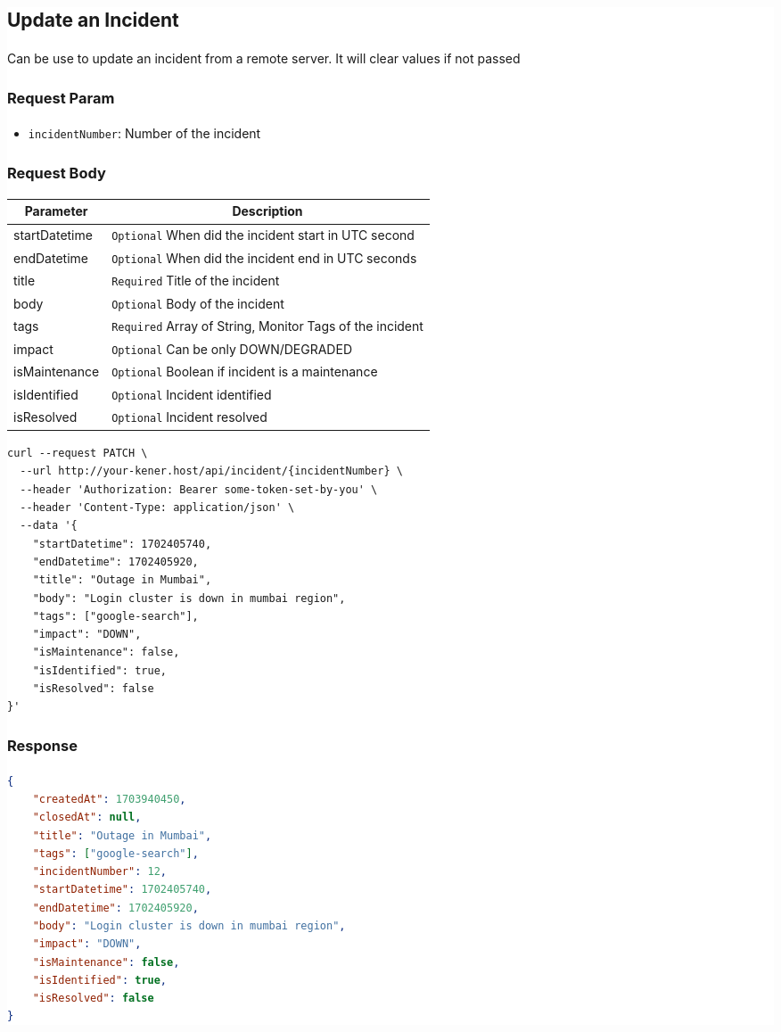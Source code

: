 ## Update an Incident

Can be use to update an incident from a remote server. It will clear values if not passed

### Request Param

-   `incidentNumber`: Number of the incident

### Request Body

| Parameter     | Description                                              |
| ------------- | -------------------------------------------------------- |
| startDatetime | `Optional` When did the incident start in UTC second     |
| endDatetime   | `Optional` When did the incident end in UTC seconds      |
| title         | `Required` Title of the incident                         |
| body          | `Optional` Body of the incident                          |
| tags          | `Required` Array of String, Monitor Tags of the incident |
| impact        | `Optional` Can be only DOWN/DEGRADED                     |
| isMaintenance | `Optional` Boolean if incident is a maintenance          |
| isIdentified  | `Optional` Incident identified                           |
| isResolved    | `Optional` Incident resolved                             |

```shell
curl --request PATCH \
  --url http://your-kener.host/api/incident/{incidentNumber} \
  --header 'Authorization: Bearer some-token-set-by-you' \
  --header 'Content-Type: application/json' \
  --data '{
	"startDatetime": 1702405740,
	"endDatetime": 1702405920,
	"title": "Outage in Mumbai",
	"body": "Login cluster is down in mumbai region",
	"tags": ["google-search"],
	"impact": "DOWN",
	"isMaintenance": false,
	"isIdentified": true,
	"isResolved": false
}'
```

### Response

```json
{
	"createdAt": 1703940450,
	"closedAt": null,
	"title": "Outage in Mumbai",
	"tags": ["google-search"],
	"incidentNumber": 12,
	"startDatetime": 1702405740,
	"endDatetime": 1702405920,
	"body": "Login cluster is down in mumbai region",
	"impact": "DOWN",
	"isMaintenance": false,
	"isIdentified": true,
	"isResolved": false
}
```
